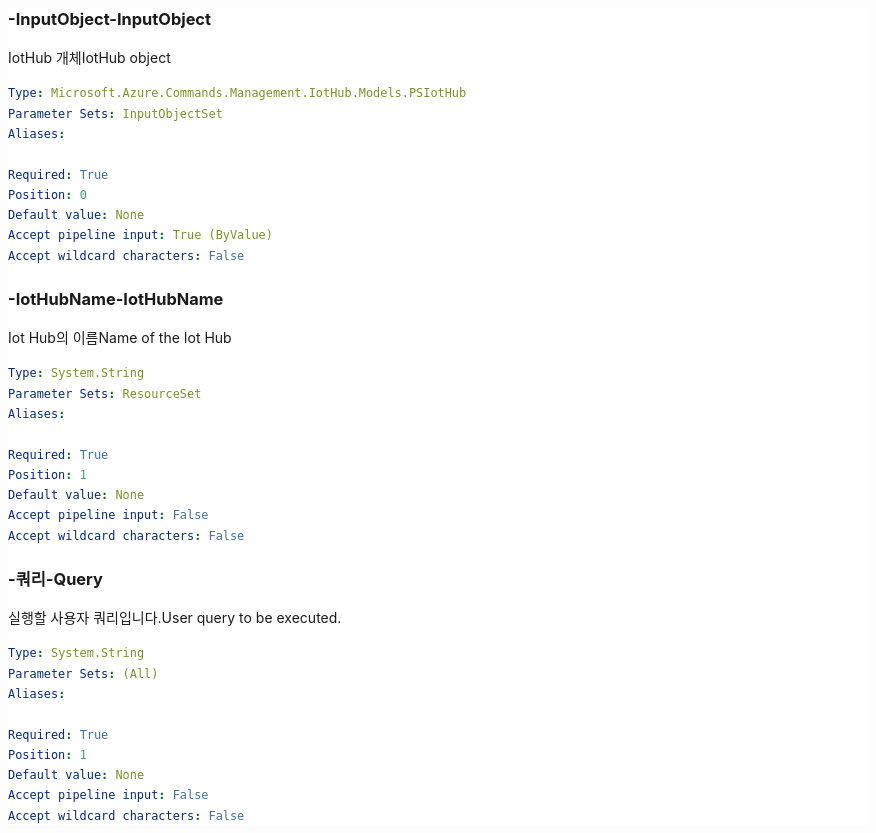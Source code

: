 ### <span data-ttu-id="b7690-119">-InputObject</span><span class="sxs-lookup"><span data-stu-id="b7690-119">-InputObject</span></span>
<span data-ttu-id="b7690-120">IotHub 개체</span><span class="sxs-lookup"><span data-stu-id="b7690-120">IotHub object</span></span>

```yaml
Type: Microsoft.Azure.Commands.Management.IotHub.Models.PSIotHub
Parameter Sets: InputObjectSet
Aliases:

Required: True
Position: 0
Default value: None
Accept pipeline input: True (ByValue)
Accept wildcard characters: False
```

### <span data-ttu-id="b7690-121">-IotHubName</span><span class="sxs-lookup"><span data-stu-id="b7690-121">-IotHubName</span></span>
<span data-ttu-id="b7690-122">Iot Hub의 이름</span><span class="sxs-lookup"><span data-stu-id="b7690-122">Name of the Iot Hub</span></span>

```yaml
Type: System.String
Parameter Sets: ResourceSet
Aliases:

Required: True
Position: 1
Default value: None
Accept pipeline input: False
Accept wildcard characters: False
```

### <span data-ttu-id="b7690-123">-쿼리</span><span class="sxs-lookup"><span data-stu-id="b7690-123">-Query</span></span>
<span data-ttu-id="b7690-124">실행할 사용자 쿼리입니다.</span><span class="sxs-lookup"><span data-stu-id="b7690-124">User query to be executed.</span></span>

```yaml
Type: System.String
Parameter Sets: (All)
Aliases:

Required: True
Position: 1
Default value: None
Accept pipeline input: False
Accept wildcard characters: False
```
